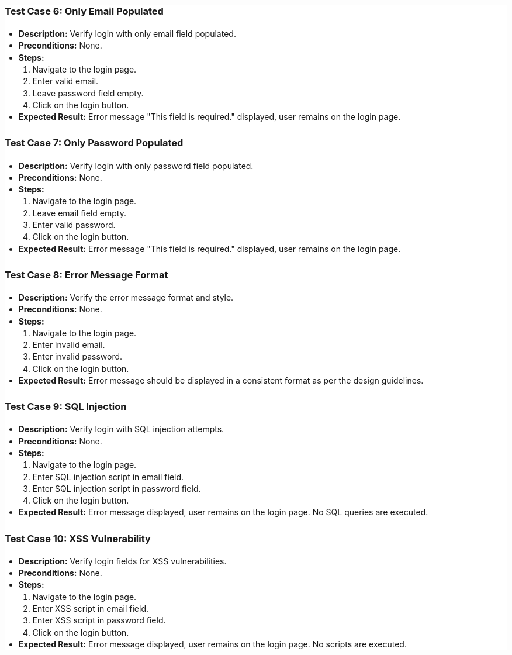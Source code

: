 ### **Test Case 6: Only Email Populated**
- **Description:** Verify login with only email field populated.
- **Preconditions:** None.
- **Steps:**
  1. Navigate to the login page.
  2. Enter valid email.
  3. Leave password field empty.
  4. Click on the login button.
- **Expected Result:** Error message "This field is required." displayed, user remains on the login page.

### **Test Case 7: Only Password Populated**
- **Description:** Verify login with only password field populated.
- **Preconditions:** None.
- **Steps:**
  1. Navigate to the login page.
  2. Leave email field empty.
  3. Enter valid password.
  4. Click on the login button.
- **Expected Result:** Error message "This field is required." displayed, user remains on the login page.

### **Test Case 8: Error Message Format**
- **Description:** Verify the error message format and style.
- **Preconditions:** None.
- **Steps:**
  1. Navigate to the login page.
  2. Enter invalid email.
  3. Enter invalid password.
  4. Click on the login button.
- **Expected Result:** Error message should be displayed in a consistent format as per the design guidelines.

### **Test Case 9: SQL Injection**
- **Description:** Verify login with SQL injection attempts.
- **Preconditions:** None.
- **Steps:**
  1. Navigate to the login page.
  2. Enter SQL injection script in email field.
  3. Enter SQL injection script in password field.
  4. Click on the login button.
- **Expected Result:** Error message displayed, user remains on the login page. No SQL queries are executed.

### **Test Case 10: XSS Vulnerability**
- **Description:** Verify login fields for XSS vulnerabilities.
- **Preconditions:** None.
- **Steps:**
  1. Navigate to the login page.
  2. Enter XSS script in email field.
  3. Enter XSS script in password field.
  4. Click on the login button.
- **Expected Result:** Error message displayed, user remains on the login page. No scripts are executed.
